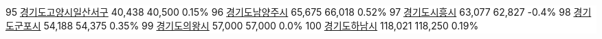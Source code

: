   <tr class="item">
    <td>95</td>
    <td><a href="/apt/경기도고양시일산서구">경기도고양시일산서구</a></td>
    <td>40,438</td>
    <td>40,500</td>
    <td>0.15%</td>
  </tr>

  <tr class="item">
    <td>96</td>
    <td><a href="/apt/경기도남양주시">경기도남양주시</a></td>
    <td>65,675</td>
    <td>66,018</td>
    <td>0.52%</td>
  </tr>

  <tr class="item">
    <td>97</td>
    <td><a href="/apt/경기도시흥시">경기도시흥시</a></td>
    <td>63,077</td>
    <td>62,827</td>
    <td>-0.4%</td>
  </tr>

  <tr class="item">
    <td>98</td>
    <td><a href="/apt/경기도군포시">경기도군포시</a></td>
    <td>54,188</td>
    <td>54,375</td>
    <td>0.35%</td>
  </tr>

  <tr class="item">
    <td>99</td>
    <td><a href="/apt/경기도의왕시">경기도의왕시</a></td>
    <td>57,000</td>
    <td>57,000</td>
    <td>0.0%</td>
  </tr>

  <tr class="item">
    <td>100</td>
    <td><a href="/apt/경기도하남시">경기도하남시</a></td>
    <td>118,021</td>
    <td>118,250</td>
    <td>0.19%</td>
  </tr>

  <tr>
    <td colspan="5">
      <script async src="https://pagead2.googlesyndication.com/pagead/js/adsbygoogle.js?client=ca-pub-3485438051770037"
          crossorigin="anonymous"></script>
      <ins class="adsbygoogle"
          style="display:block; text-align:center;"
          data-ad-layout="in-article"
          data-ad-format="fluid"
          data-ad-client="ca-pub-3485438051770037"
          data-ad-slot="2046582130"></ins>
      <script>
          (adsbygoogle = window.adsbygoogle || []).push({});
      </script>
    </td>
  </tr>            
            